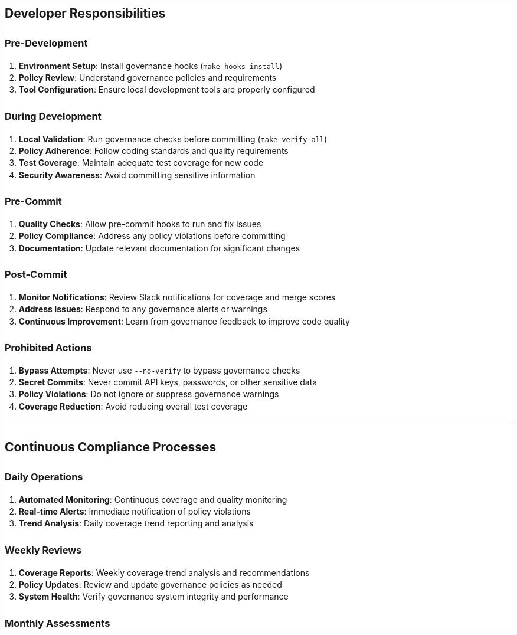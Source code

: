 ## Developer Responsibilities

### Pre-Development

1. **Environment Setup**: Install governance hooks (`make hooks-install`)
2. **Policy Review**: Understand governance policies and requirements
3. **Tool Configuration**: Ensure local development tools are properly configured

### During Development

1. **Local Validation**: Run governance checks before committing (`make verify-all`)
2. **Policy Adherence**: Follow coding standards and quality requirements
3. **Test Coverage**: Maintain adequate test coverage for new code
4. **Security Awareness**: Avoid committing sensitive information

### Pre-Commit

1. **Quality Checks**: Allow pre-commit hooks to run and fix issues
2. **Policy Compliance**: Address any policy violations before committing
3. **Documentation**: Update relevant documentation for significant changes

### Post-Commit

1. **Monitor Notifications**: Review Slack notifications for coverage and merge scores
2. **Address Issues**: Respond to any governance alerts or warnings
3. **Continuous Improvement**: Learn from governance feedback to improve code quality

### Prohibited Actions

1. **Bypass Attempts**: Never use `--no-verify` to bypass governance checks
2. **Secret Commits**: Never commit API keys, passwords, or other sensitive data
3. **Policy Violations**: Do not ignore or suppress governance warnings
4. **Coverage Reduction**: Avoid reducing overall test coverage

---

## Continuous Compliance Processes

### Daily Operations

1. **Automated Monitoring**: Continuous coverage and quality monitoring
2. **Real-time Alerts**: Immediate notification of policy violations
3. **Trend Analysis**: Daily coverage trend reporting and analysis

### Weekly Reviews

1. **Coverage Reports**: Weekly coverage trend analysis and recommendations
2. **Policy Updates**: Review and update governance policies as needed
3. **System Health**: Verify governance system integrity and performance

### Monthly Assessments
